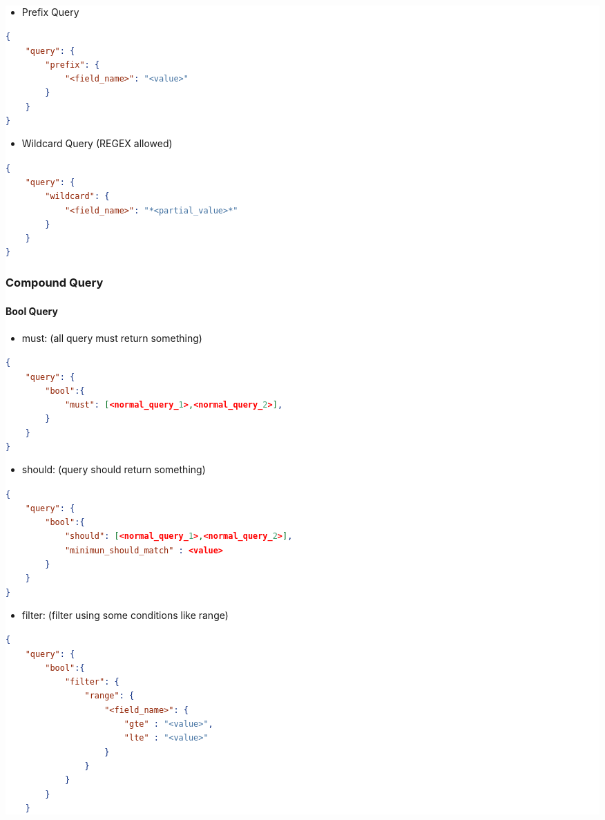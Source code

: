- Prefix Query

```json
{
	"query": {
		"prefix": {
            "<field_name>": "<value>"
        }
	}
}
```

- Wildcard Query (REGEX allowed)

```json
{
	"query": {
		"wildcard": {
            "<field_name>": "*<partial_value>*"
        }
	}
}
```

### Compound Query

#### Bool Query

- must: (all query must return something)

```json
{
	"query": {
		"bool":{
            "must": [<normal_query_1>,<normal_query_2>],
        }
	}
}
```

- should: (query should return something)

```json
{
	"query": {
		"bool":{
            "should": [<normal_query_1>,<normal_query_2>],
            "minimun_should_match" : <value>
        }
	}
}
```

- filter: (filter using some conditions like range)

```json
{
	"query": {
		"bool":{
            "filter": {
                "range": {
                    "<field_name>": {
                        "gte" : "<value>",
                        "lte" : "<value>"
                    }
                }
            } 
        }
	}
```